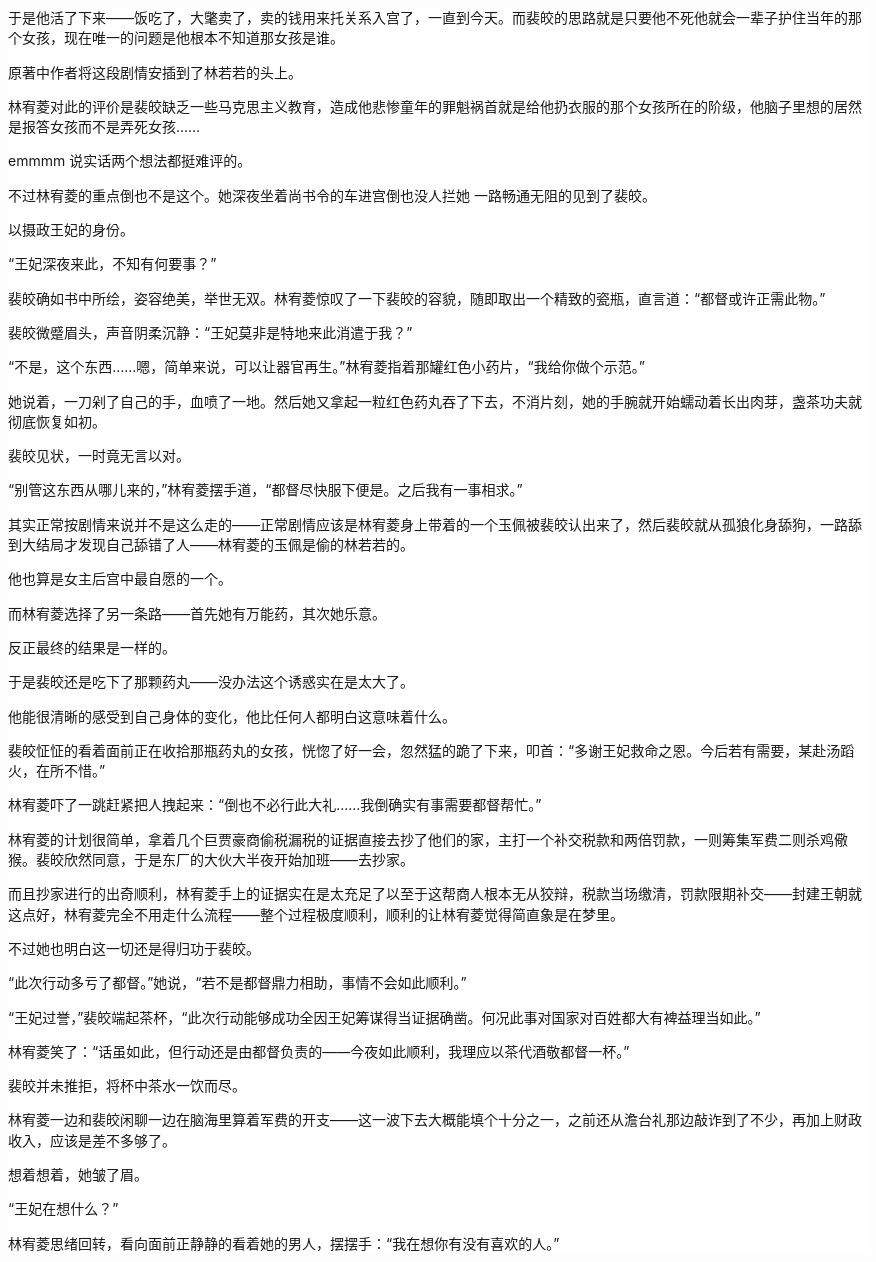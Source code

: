 于是他活了下来——饭吃了，大氅卖了，卖的钱用来托关系入宫了，一直到今天。而裴皎的思路就是只要他不死他就会一辈子护住当年的那个女孩，现在唯一的问题是他根本不知道那女孩是谁。

原著中作者将这段剧情安插到了林若若的头上。

林宥菱对此的评价是裴皎缺乏一些马克思主义教育，造成他悲惨童年的罪魁祸首就是给他扔衣服的那个女孩所在的阶级，他脑子里想的居然是报答女孩而不是弄死女孩……

emmmm 说实话两个想法都挺难评的。

不过林宥菱的重点倒也不是这个。她深夜坐着尚书令的车进宫倒也没人拦她 一路畅通无阻的见到了裴皎。

以摄政王妃的身份。

“王妃深夜来此，不知有何要事？”

裴皎确如书中所绘，姿容绝美，举世无双。林宥菱惊叹了一下裴皎的容貌，随即取出一个精致的瓷瓶，直言道：“都督或许正需此物。”

裴皎微蹙眉头，声音阴柔沉静：“王妃莫非是特地来此消遣于我？”

“不是，这个东西……嗯，简单来说，可以让器官再生。”林宥菱指着那罐红色小药片，“我给你做个示范。”

她说着，一刀剁了自己的手，血喷了一地。然后她又拿起一粒红色药丸吞了下去，不消片刻，她的手腕就开始蠕动着长出肉芽，盏茶功夫就彻底恢复如初。

裴皎见状，一时竟无言以对。

“别管这东西从哪儿来的，”林宥菱摆手道，“都督尽快服下便是。之后我有一事相求。”

其实正常按剧情来说并不是这么走的——正常剧情应该是林宥菱身上带着的一个玉佩被裴皎认出来了，然后裴皎就从孤狼化身舔狗，一路舔到大结局才发现自己舔错了人——林宥菱的玉佩是偷的林若若的。

他也算是女主后宫中最自愿的一个。

而林宥菱选择了另一条路——首先她有万能药，其次她乐意。

反正最终的结果是一样的。

于是裴皎还是吃下了那颗药丸——没办法这个诱惑实在是太大了。

他能很清晰的感受到自己身体的变化，他比任何人都明白这意味着什么。

裴皎怔怔的看着面前正在收拾那瓶药丸的女孩，恍惚了好一会，忽然猛的跪了下来，叩首：“多谢王妃救命之恩。今后若有需要，某赴汤蹈火，在所不惜。”

林宥菱吓了一跳赶紧把人拽起来：“倒也不必行此大礼……我倒确实有事需要都督帮忙。”

林宥菱的计划很简单，拿着几个巨贾豪商偷税漏税的证据直接去抄了他们的家，主打一个补交税款和两倍罚款，一则筹集军费二则杀鸡儆猴。裴皎欣然同意，于是东厂的大伙大半夜开始加班——去抄家。

而且抄家进行的出奇顺利，林宥菱手上的证据实在是太充足了以至于这帮商人根本无从狡辩，税款当场缴清，罚款限期补交——封建王朝就这点好，林宥菱完全不用走什么流程——整个过程极度顺利，顺利的让林宥菱觉得简直象是在梦里。

不过她也明白这一切还是得归功于裴皎。

“此次行动多亏了都督。”她说，“若不是都督鼎力相助，事情不会如此顺利。”

“王妃过誉，”裴皎端起茶杯，“此次行动能够成功全因王妃筹谋得当证据确凿。何况此事对国家对百姓都大有裨益理当如此。”

林宥菱笑了：“话虽如此，但行动还是由都督负责的——今夜如此顺利，我理应以茶代酒敬都督一杯。”

裴皎并未推拒，将杯中茶水一饮而尽。

林宥菱一边和裴皎闲聊一边在脑海里算着军费的开支——这一波下去大概能填个十分之一，之前还从澹台礼那边敲诈到了不少，再加上财政收入，应该是差不多够了。

想着想着，她皱了眉。

“王妃在想什么？”

林宥菱思绪回转，看向面前正静静的看着她的男人，摆摆手：“我在想你有没有喜欢的人。”
